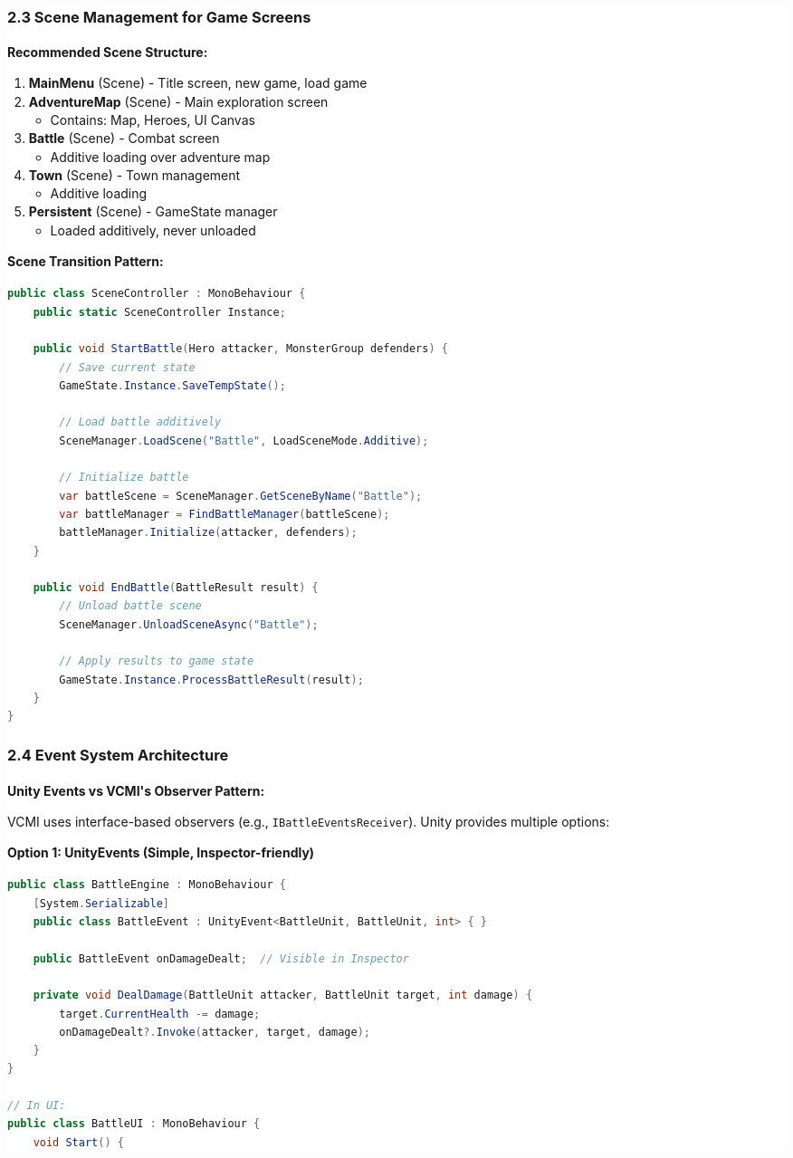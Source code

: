 ### 2.3 Scene Management for Game Screens

**Recommended Scene Structure:**

1. **MainMenu** (Scene) - Title screen, new game, load game
2. **AdventureMap** (Scene) - Main exploration screen
   - Contains: Map, Heroes, UI Canvas
3. **Battle** (Scene) - Combat screen
   - Additive loading over adventure map
4. **Town** (Scene) - Town management
   - Additive loading
5. **Persistent** (Scene) - GameState manager
   - Loaded additively, never unloaded

**Scene Transition Pattern:**
```csharp
public class SceneController : MonoBehaviour {
    public static SceneController Instance;

    public void StartBattle(Hero attacker, MonsterGroup defenders) {
        // Save current state
        GameState.Instance.SaveTempState();

        // Load battle additively
        SceneManager.LoadScene("Battle", LoadSceneMode.Additive);

        // Initialize battle
        var battleScene = SceneManager.GetSceneByName("Battle");
        var battleManager = FindBattleManager(battleScene);
        battleManager.Initialize(attacker, defenders);
    }

    public void EndBattle(BattleResult result) {
        // Unload battle scene
        SceneManager.UnloadSceneAsync("Battle");

        // Apply results to game state
        GameState.Instance.ProcessBattleResult(result);
    }
}
```

### 2.4 Event System Architecture

**Unity Events vs VCMI's Observer Pattern:**

VCMI uses interface-based observers (e.g., `IBattleEventsReceiver`). Unity provides multiple options:

**Option 1: UnityEvents (Simple, Inspector-friendly)**
```csharp
public class BattleEngine : MonoBehaviour {
    [System.Serializable]
    public class BattleEvent : UnityEvent<BattleUnit, BattleUnit, int> { }

    public BattleEvent onDamageDealt;  // Visible in Inspector

    private void DealDamage(BattleUnit attacker, BattleUnit target, int damage) {
        target.CurrentHealth -= damage;
        onDamageDealt?.Invoke(attacker, target, damage);
    }
}

// In UI:
public class BattleUI : MonoBehaviour {
    void Start() {
```